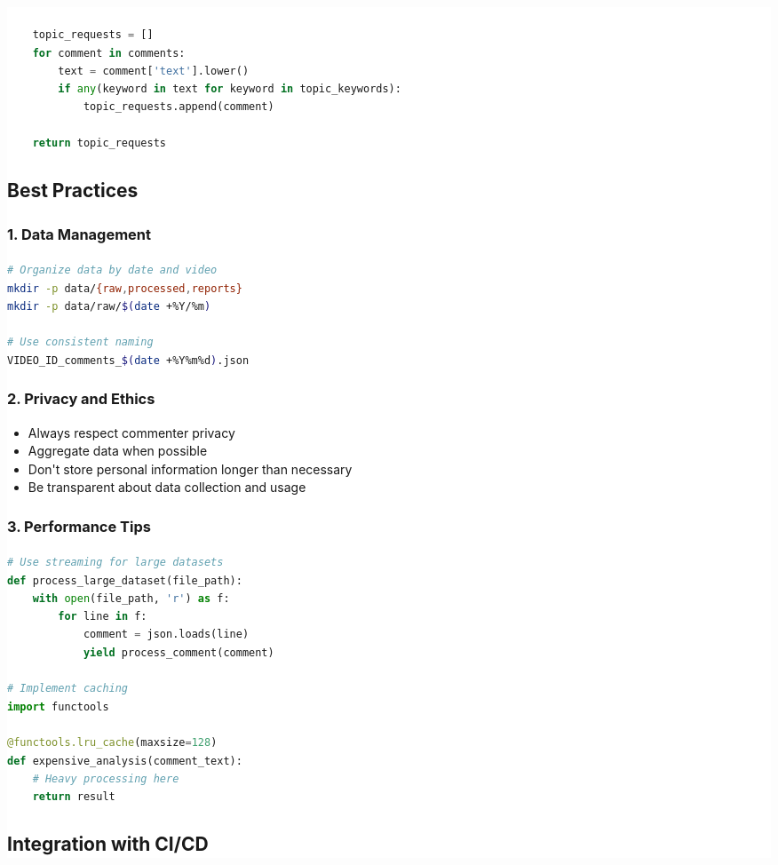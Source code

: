 ```python

    topic_requests = []
    for comment in comments:
        text = comment['text'].lower()
        if any(keyword in text for keyword in topic_keywords):
            topic_requests.append(comment)

    return topic_requests
```

## Best Practices

### 1. Data Management

```bash
# Organize data by date and video
mkdir -p data/{raw,processed,reports}
mkdir -p data/raw/$(date +%Y/%m)

# Use consistent naming
VIDEO_ID_comments_$(date +%Y%m%d).json
```

### 2. Privacy and Ethics

- Always respect commenter privacy
- Aggregate data when possible
- Don't store personal information longer than necessary
- Be transparent about data collection and usage

### 3. Performance Tips

```python
# Use streaming for large datasets
def process_large_dataset(file_path):
    with open(file_path, 'r') as f:
        for line in f:
            comment = json.loads(line)
            yield process_comment(comment)

# Implement caching
import functools

@functools.lru_cache(maxsize=128)
def expensive_analysis(comment_text):
    # Heavy processing here
    return result
```

## Integration with CI/CD
